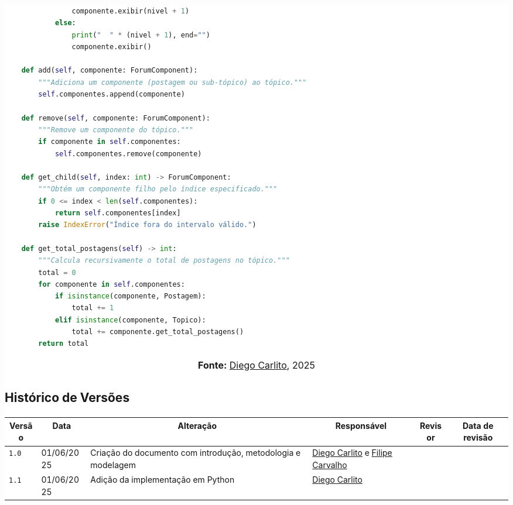 ```python
                componente.exibir(nivel + 1)
            else:
                print("  " * (nivel + 1), end="")
                componente.exibir()

    def add(self, componente: ForumComponent):
        """Adiciona um componente (postagem ou sub-tópico) ao tópico."""
        self.componentes.append(componente)

    def remove(self, componente: ForumComponent):
        """Remove um componente do tópico."""
        if componente in self.componentes:
            self.componentes.remove(componente)

    def get_child(self, index: int) -> ForumComponent:
        """Obtém um componente filho pelo índice especificado."""
        if 0 <= index < len(self.componentes):
            return self.componentes[index]
        raise IndexError("Índice fora do intervalo válido.")

    def get_total_postagens(self) -> int:
        """Calcula recursivamente o total de postagens no tópico."""
        total = 0
        for componente in self.componentes:
            if isinstance(componente, Postagem):
                total += 1
            elif isinstance(componente, Topico):
                total += componente.get_total_postagens()
        return total
```

</center>
<font size="3"><p style="text-align: center"><b>Fonte:</b> <a href="https://github.com/DiegoCarlito">Diego Carlito</a>, 2025</p></font>
</center>

## Histórico de Versões

| Versão | Data       | Alteração              | Responsável     | Revisor           | Data de revisão |
|--------|------------|------------------------|------------------|-------------------|------------------|
| `1.0`  | 01/06/2025 | Criação do documento com introdução, metodologia e modelagem | [Diego Carlito](https://github.com/DiegoCarlito) e [Filipe Carvalho](https://github.com/Filipe-002) |  |  |
| `1.1`  | 01/06/2025 | Adição da implementação em Python | [Diego Carlito](https://github.com/DiegoCarlito) |  |  |
